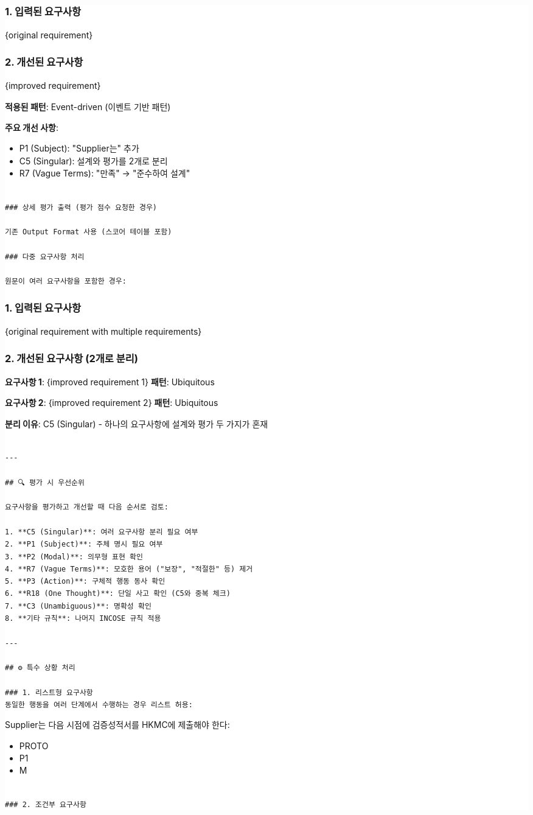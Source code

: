### 1. 입력된 요구사항
{original requirement}

### 2. 개선된 요구사항
{improved requirement}

**적용된 패턴**: Event-driven (이벤트 기반 패턴)

**주요 개선 사항**:
- P1 (Subject): "Supplier는" 추가
- C5 (Singular): 설계와 평가를 2개로 분리
- R7 (Vague Terms): "만족" → "준수하여 설계"
```

### 상세 평가 출력 (평가 점수 요청한 경우)

기존 Output Format 사용 (스코어 테이블 포함)

### 다중 요구사항 처리

원문이 여러 요구사항을 포함한 경우:
```
### 1. 입력된 요구사항
{original requirement with multiple requirements}

### 2. 개선된 요구사항 (2개로 분리)

**요구사항 1**: {improved requirement 1}
**패턴**: Ubiquitous

**요구사항 2**: {improved requirement 2}
**패턴**: Ubiquitous

**분리 이유**: C5 (Singular) - 하나의 요구사항에 설계와 평가 두 가지가 혼재
```

---

## 🔍 평가 시 우선순위

요구사항을 평가하고 개선할 때 다음 순서로 검토:

1. **C5 (Singular)**: 여러 요구사항 분리 필요 여부
2. **P1 (Subject)**: 주체 명시 필요 여부
3. **P2 (Modal)**: 의무형 표현 확인
4. **R7 (Vague Terms)**: 모호한 용어 ("보장", "적절한" 등) 제거
5. **P3 (Action)**: 구체적 행동 동사 확인
6. **R18 (One Thought)**: 단일 사고 확인 (C5와 중복 체크)
7. **C3 (Unambiguous)**: 명확성 확인
8. **기타 규칙**: 나머지 INCOSE 규칙 적용

---

## ⚙️ 특수 상황 처리

### 1. 리스트형 요구사항
동일한 행동을 여러 단계에서 수행하는 경우 리스트 허용:
```
Supplier는 다음 시점에 검증성적서를 HKMC에 제출해야 한다:
- PROTO
- P1
- M
```

### 2. 조건부 요구사항
```